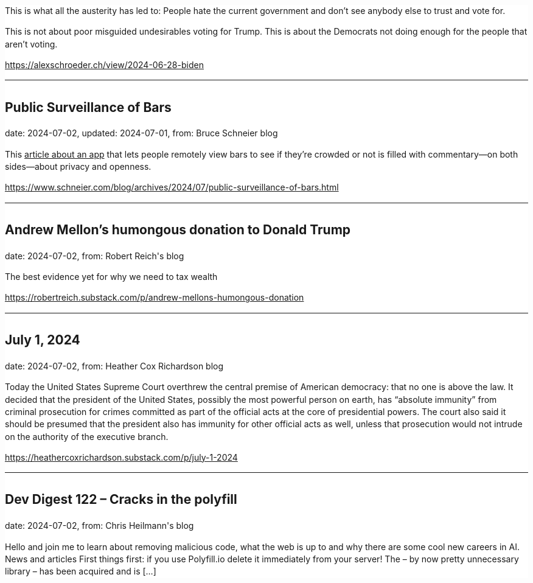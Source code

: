 <p>This is what all the austerity has led to:
People hate the current government and don&rsquo;t see anybody else to trust and vote for.</p>

<p>This is not about poor misguided undesirables voting for Trump.
This is about the Democrats not doing enough for the people that aren&rsquo;t voting.</p> 

<https://alexschroeder.ch/view/2024-06-28-biden>

---

## Public Surveillance of Bars

date: 2024-07-02, updated: 2024-07-01, from: Bruce Schneier blog

<p>This <a href="https://sfstandard.com/2024/06/29/2night-live-stream-bars-privacy-concerns/">article about an app</a> that lets people remotely view bars to see if they&#8217;re crowded or not is filled with commentary&#8212;on both sides&#8212;about privacy and openness.</p>
 

<https://www.schneier.com/blog/archives/2024/07/public-surveillance-of-bars.html>

---

## Andrew Mellon’s humongous donation to Donald Trump

date: 2024-07-02, from: Robert Reich's blog

The best evidence yet for why we need to tax wealth 

<https://robertreich.substack.com/p/andrew-mellons-humongous-donation>

---

## July 1, 2024 

date: 2024-07-02, from: Heather Cox Richardson blog

Today the United States Supreme Court overthrew the central premise of American democracy: that no one is above the law. It decided that the president of the United States, possibly the most powerful person on earth, has &#8220;absolute immunity&#8221; from criminal prosecution for crimes committed as part of the official acts at the core of presidential powers. The court also said it should be presumed that the president also has immunity for other official acts as well, unless that prosecution would not intrude on the authority of the executive branch. 

<https://heathercoxrichardson.substack.com/p/july-1-2024>

---

## Dev Digest 122 – Cracks in the polyfill

date: 2024-07-02, from: Chris Heilmann's blog

Hello and join me to learn about removing malicious code, what the web is up to and why there are some cool new careers in AI. News and articles First things first: if you use Polyfill.io delete it immediately from your server! The &#8211; by now pretty unnecessary library &#8211; has been acquired and is [&#8230;] 
